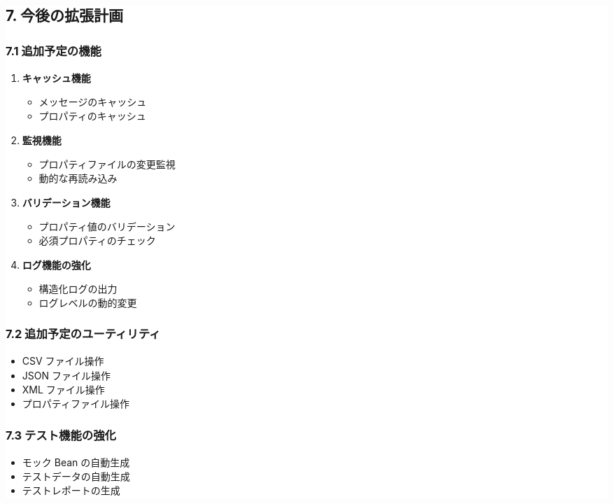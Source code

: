 ## 7. 今後の拡張計画

### 7.1 追加予定の機能

1. **キャッシュ機能**

   - メッセージのキャッシュ
   - プロパティのキャッシュ

2. **監視機能**

   - プロパティファイルの変更監視
   - 動的な再読み込み

3. **バリデーション機能**

   - プロパティ値のバリデーション
   - 必須プロパティのチェック

4. **ログ機能の強化**
   - 構造化ログの出力
   - ログレベルの動的変更

### 7.2 追加予定のユーティリティ

- CSV ファイル操作
- JSON ファイル操作
- XML ファイル操作
- プロパティファイル操作

### 7.3 テスト機能の強化

- モック Bean の自動生成
- テストデータの自動生成
- テストレポートの生成
